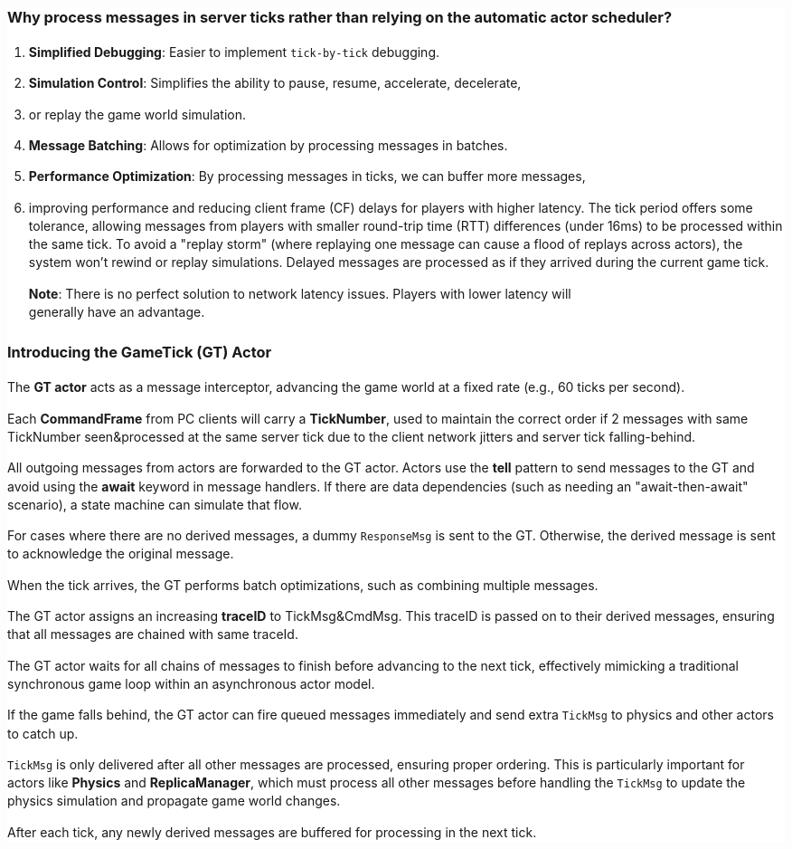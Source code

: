 ### Why process messages in server ticks rather than relying on the automatic actor scheduler?

1. **Simplified Debugging**: Easier to implement `tick-by-tick` debugging.
2. **Simulation Control**: Simplifies the ability to pause, resume, accelerate, decelerate,
3. or replay the game world simulation.
4. **Message Batching**: Allows for optimization by processing messages in batches.
5. **Performance Optimization**: By processing messages in ticks, we can buffer more messages,
6. improving performance and reducing client frame (CF) delays for players with higher latency.
   The tick period offers some tolerance, allowing messages from players with smaller round-trip
   time (RTT) differences (under 16ms) to be processed within the same tick. To avoid a "replay storm"
   (where replaying one message can cause a flood of replays across actors), the system won’t rewind or
   replay simulations. Delayed messages are processed as if they arrived during the current game tick.

   **Note**: There is no perfect solution to network latency issues. Players with lower latency will  
   generally have an advantage.

### Introducing the GameTick (GT) Actor

The **GT actor** acts as a message interceptor,
advancing the game world at a fixed rate (e.g., 60 ticks per second).

Each **CommandFrame** from PC clients will carry a **TickNumber**,
used to maintain the correct order if 2 messages with same TickNumber
seen&processed at the same server tick due to the client network jitters
and server tick falling-behind.

All outgoing messages from actors are forwarded to the GT actor.
Actors use the **tell** pattern to send messages to the GT and avoid
using the **await** keyword in message handlers.
If there are data dependencies (such as needing an "await-then-await" scenario),
a state machine can simulate that flow.

For cases where there are no derived messages, a dummy `ResponseMsg` is sent to the GT.
Otherwise, the derived message is sent to acknowledge the original message.

When the tick arrives,
the GT performs batch optimizations, such as combining multiple messages.

The GT actor assigns an increasing **traceID** to TickMsg&CmdMsg.
This traceID is passed on to their derived messages,
ensuring that all messages are chained with same traceId.

The GT actor waits for all chains of messages to finish before advancing to the next tick,
effectively mimicking a traditional synchronous game loop within an asynchronous actor model.

If the game falls behind, the GT actor can fire queued messages
immediately and send extra `TickMsg` to physics and other actors to catch up.

`TickMsg` is only delivered after all other messages are processed, ensuring proper ordering.
This is particularly important for actors like **Physics** and **ReplicaManager**,
which must process all other messages before handling the `TickMsg`
to update the physics simulation and propagate game world changes.

After each tick, any newly derived messages are buffered for processing in the next tick.
